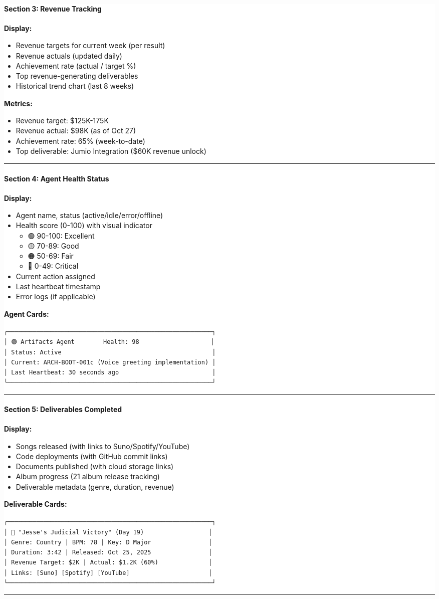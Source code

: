
#### **Section 3: Revenue Tracking**

**Display:**
- Revenue targets for current week (per result)
- Revenue actuals (updated daily)
- Achievement rate (actual / target %)
- Top revenue-generating deliverables
- Historical trend chart (last 8 weeks)

**Metrics:**
- Revenue target: $125K-175K
- Revenue actual: $98K (as of Oct 27)
- Achievement rate: 65% (week-to-date)
- Top deliverable: Jumio Integration ($60K revenue unlock)

---

#### **Section 4: Agent Health Status**

**Display:**
- Agent name, status (active/idle/error/offline)
- Health score (0-100) with visual indicator
  - 🟢 90-100: Excellent
  - 🟡 70-89: Good
  - 🟠 50-69: Fair
  - 🔴 0-49: Critical
- Current action assigned
- Last heartbeat timestamp
- Error logs (if applicable)

**Agent Cards:**
```
┌─────────────────────────────────────────────────────────┐
│ 🟢 Artifacts Agent        Health: 98                    │
│ Status: Active                                          │
│ Current: ARCH-BOOT-001c (Voice greeting implementation) │
│ Last Heartbeat: 30 seconds ago                          │
└─────────────────────────────────────────────────────────┘
```

---

#### **Section 5: Deliverables Completed**

**Display:**
- Songs released (with links to Suno/Spotify/YouTube)
- Code deployments (with GitHub commit links)
- Documents published (with cloud storage links)
- Album progress (21 album release tracking)
- Deliverable metadata (genre, duration, revenue)

**Deliverable Cards:**
```
┌─────────────────────────────────────────────────────────┐
│ 🎵 "Jesse's Judicial Victory" (Day 19)                  │
│ Genre: Country | BPM: 78 | Key: D Major                │
│ Duration: 3:42 | Released: Oct 25, 2025                │
│ Revenue Target: $2K | Actual: $1.2K (60%)              │
│ Links: [Suno] [Spotify] [YouTube]                      │
└─────────────────────────────────────────────────────────┘
```

---